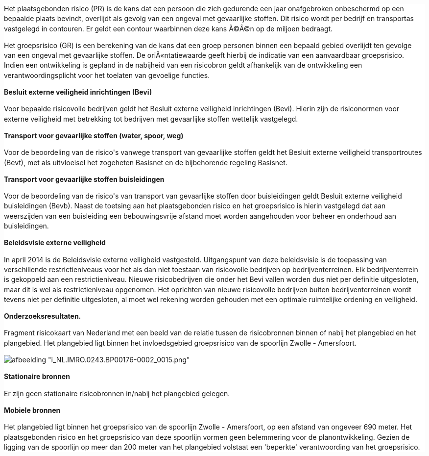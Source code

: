 Het plaatsgebonden risico (PR) is de kans dat een persoon die zich gedurende een jaar onafgebroken onbeschermd op een bepaalde plaats bevindt, overlijdt als gevolg van een ongeval met gevaarlijke stoffen. Dit risico wordt per bedrijf en transportas vastgelegd in contouren. Er geldt een contour waarbinnen deze kans Ã©Ã©n op de miljoen bedraagt.

Het groepsrisico (GR) is een berekening van de kans dat een groep personen binnen een bepaald gebied overlijdt ten gevolge van een ongeval met gevaarlijke stoffen. De oriÃ«ntatiewaarde geeft hierbij de indicatie van een aanvaardbaar groepsrisico. Indien een ontwikkeling is gepland in de nabijheid van een risicobron geldt afhankelijk van de ontwikkeling een verantwoordingsplicht voor het toelaten van gevoelige functies.

**Besluit externe veiligheid inrichtingen (Bevi)**

Voor bepaalde risicovolle bedrijven geldt het Besluit externe veiligheid inrichtingen (Bevi). Hierin zijn de risiconormen voor externe veiligheid met betrekking tot bedrijven met gevaarlijke stoffen wettelijk vastgelegd.

**Transport voor gevaarlijke stoffen (water, spoor, weg)**

Voor de beoordeling van de risico's vanwege transport van gevaarlijke stoffen geldt het Besluit externe veiligheid transportroutes (Bevt), met als uitvloeisel het zogeheten Basisnet en de bijbehorende regeling Basisnet.

**Transport voor gevaarlijke stoffen buisleidingen**

Voor de beoordeling van de risico's van transport van gevaarlijke stoffen door buisleidingen geldt Besluit externe veiligheid buisleidingen (Bevb). Naast de toetsing aan het plaatsgebonden risico en het groepsrisico is hierin vastgelegd dat aan weerszijden van een buisleiding een bebouwingsvrije afstand moet worden aangehouden voor beheer en onderhoud aan buisleidingen.

**Beleidsvisie externe veiligheid**

In april 2014 is de Beleidsvisie externe veiligheid vastgesteld. Uitgangspunt van deze beleidsvisie is de toepassing van verschillende restrictieniveaus voor het als dan niet toestaan van risicovolle bedrijven op bedrijventerreinen. Elk bedrijventerrein is gekoppeld aan een restrictieniveau. Nieuwe risicobedrijven die onder het Bevi vallen worden dus niet per definitie uitgesloten, maar dit is wel als restrictieniveau opgenomen. Het oprichten van nieuwe risicovolle bedrijven buiten bedrijventerreinen wordt tevens niet per definitie uitgesloten, al moet wel rekening worden gehouden met een optimale ruimtelijke ordening en veiligheid.

**Onderzoeksresultaten.**

Fragment risicokaart van Nederland met een beeld van de relatie tussen de risicobronnen binnen of nabij het plangebied en het plangebied. Het plangebied ligt binnen het invloedsgebied groepsrisico van de spoorlijn Zwolle \- Amersfoort.

![afbeelding "i_NL.IMRO.0243.BP00176-0002_0015.png"](i_NL.IMRO.0243.BP00176-0002_0015.png)

**Stationaire bronnen**

Er zijn geen stationaire risicobronnen in/nabij het plangebied gelegen.

**Mobiele bronnen**

Het plangebied ligt binnen het groepsrisico van de spoorlijn Zwolle \- Amersfoort, op een afstand van ongeveer 690 meter. Het plaatsgebonden risico en het groepsrisico van deze spoorlijn vormen geen belemmering voor de planontwikkeling. Gezien de ligging van de spoorlijn op meer dan 200 meter van het plangebied volstaat een 'beperkte' verantwoording van het groepsrisico.
